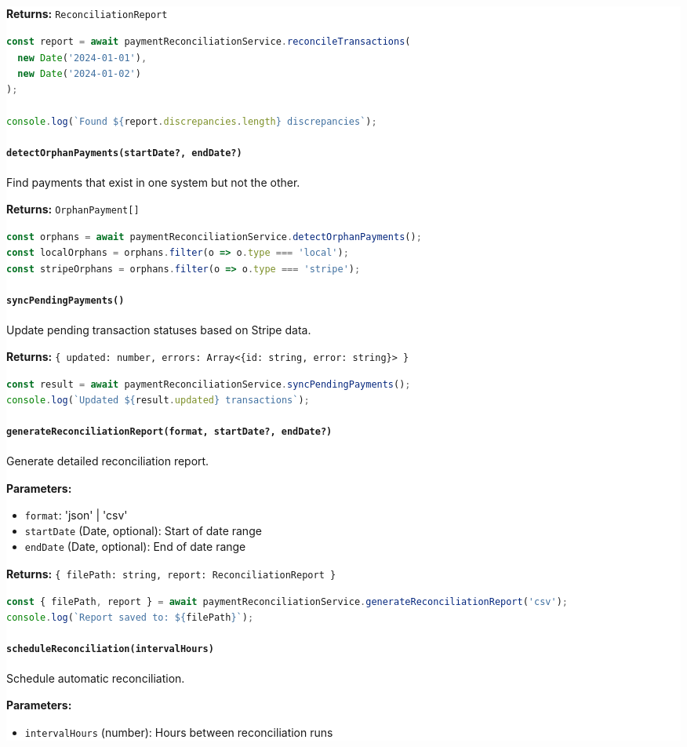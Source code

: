 **Returns:** `ReconciliationReport`

```typescript
const report = await paymentReconciliationService.reconcileTransactions(
  new Date('2024-01-01'),
  new Date('2024-01-02')
);

console.log(`Found ${report.discrepancies.length} discrepancies`);
```

#### `detectOrphanPayments(startDate?, endDate?)`

Find payments that exist in one system but not the other.

**Returns:** `OrphanPayment[]`

```typescript
const orphans = await paymentReconciliationService.detectOrphanPayments();
const localOrphans = orphans.filter(o => o.type === 'local');
const stripeOrphans = orphans.filter(o => o.type === 'stripe');
```

#### `syncPendingPayments()`

Update pending transaction statuses based on Stripe data.

**Returns:** `{ updated: number, errors: Array<{id: string, error: string}> }`

```typescript
const result = await paymentReconciliationService.syncPendingPayments();
console.log(`Updated ${result.updated} transactions`);
```

#### `generateReconciliationReport(format, startDate?, endDate?)`

Generate detailed reconciliation report.

**Parameters:**
- `format`: 'json' | 'csv'
- `startDate` (Date, optional): Start of date range
- `endDate` (Date, optional): End of date range

**Returns:** `{ filePath: string, report: ReconciliationReport }`

```typescript
const { filePath, report } = await paymentReconciliationService.generateReconciliationReport('csv');
console.log(`Report saved to: ${filePath}`);
```

#### `scheduleReconciliation(intervalHours)`

Schedule automatic reconciliation.

**Parameters:**
- `intervalHours` (number): Hours between reconciliation runs
